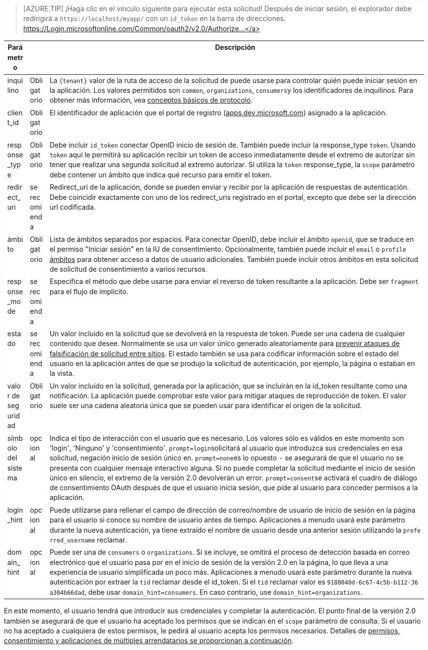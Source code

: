 > [AZURE.TIP] ¡Haga clic en el vínculo siguiente para ejecutar esta solicitud! Después de iniciar sesión, el explorador debe redirigirá a `https://localhost/myapp/` con un `id_token` en la barra de direcciones.
    <a href="https://login.microsoftonline.com/common/oauth2/v2.0/authorize?client_id=6731de76-14a6-49ae-97bc-6eba6914391e&response_type=id_token+token&redirect_uri=http%3A%2F%2Flocalhost%2Fmyapp%2F&scope=openid%20https%3A%2F%2Fgraph.microsoft.com%2Fmail.read&response_mode=fragment&state=12345&nonce=678910" target="_blank">https://Login.microsoftonline.com/Common/oauth2/v2.0/Authorize...</a>

| Parámetro | | Descripción |
| ----------------------- | ------------------------------- | --------------- |
| inquilino | Obligatorio | La `{tenant}` valor de la ruta de acceso de la solicitud de puede usarse para controlar quién puede iniciar sesión en la aplicación.  Los valores permitidos son `common`, `organizations`, `consumers`y los identificadores de inquilinos.  Para obtener más información, vea [conceptos básicos de protocolo](active-directory-v2-protocols.md#endpoints). |
| client_id | Obligatorio | El identificador de aplicación que el portal de registro ([apps.dev.microsoft.com](https://apps.dev.microsoft.com/?referrer=https://azure.microsoft.com/documentation/articles&deeplink=/appList)) asignado a la aplicación. |
| response_type | Obligatorio | Debe incluir `id_token` conectar OpenID inicio de sesión de.  También puede incluir la response_type `token`. Usando `token` aquí le permitirá su aplicación recibir un token de acceso inmediatamente desde el extremo de autorizar sin tener que realizar una segunda solicitud al extremo autorizar.  Si utiliza la `token` response_type, la `scope` parámetro debe contener un ámbito que indica qué recurso para emitir el token. |
| redirect_uri | se recomienda | Redirect_uri de la aplicación, donde se pueden enviar y recibir por la aplicación de respuestas de autenticación.  Debe coincidir exactamente con uno de los redirect_uris registrado en el portal, excepto que debe ser la dirección url codificada. |
| ámbito | Obligatorio | Lista de ámbitos separados por espacios.  Para conectar OpenID, debe incluir el ámbito `openid`, que se traduce en el permiso "Iniciar sesión" en la IU de consentimiento.  Opcionalmente, también puede incluir el `email` o `profile` [ámbitos](active-directory-v2-scopes.md) para obtener acceso a datos de usuario adicionales.  También puede incluir otros ámbitos en esta solicitud de solicitud de consentimiento a varios recursos.  |
| response_mode | se recomienda | Especifica el método que debe usarse para enviar el reverso de token resultante a la aplicación.  Debe ser `fragment` para el flujo de implícito.  |
| estado | se recomienda | Un valor incluido en la solicitud que se devolverá en la respuesta de token.  Puede ser una cadena de cualquier contenido que desee.  Normalmente se usa un valor único generado aleatoriamente para [prevenir ataques de falsificación de solicitud entre sitios](http://tools.ietf.org/html/rfc6749#section-10.12).  El estado también se usa para codificar información sobre el estado del usuario en la aplicación antes de que se produjo la solicitud de autenticación, por ejemplo, la página o estaban en la vista. |
| valor de seguridad | Obligatorio | Un valor incluido en la solicitud, generada por la aplicación, que se incluirán en la id_token resultante como una notificación.  La aplicación puede comprobar este valor para mitigar ataques de reproducción de token.  El valor suele ser una cadena aleatoria única que se pueden usar para identificar el origen de la solicitud.  |
| símbolo del sistema | opcional | Indica el tipo de interacción con el usuario que es necesario.  Los valores sólo es válidos en este momento son 'login', 'Ninguno' y 'consentimiento'.  `prompt=login`solicitará al usuario que introduzca sus credenciales en esa solicitud, negación inicio de sesión único en.  `prompt=none`es lo opuesto - se asegurará de que el usuario no se presenta con cualquier mensaje interactivo alguna.  Si no puede completar la solicitud mediante el inicio de sesión único en silencio, el extremo de la versión 2.0 devolverán un error.  `prompt=consent`se activará el cuadro de diálogo de consentimiento OAuth después de que el usuario inicia sesión, que pide al usuario para conceder permisos a la aplicación. |
| login_hint | opcional | Puede utilizarse para rellenar el campo de dirección de correo/nombre de usuario de inicio de sesión en la página para el usuario si conoce su nombre de usuario antes de tiempo.  Aplicaciones a menudo usará este parámetro durante la nueva autenticación, ya tiene extraído el nombre de usuario desde una anterior sesión utilizando la `preferred_username` reclamar. |
| domain_hint | opcional | Puede ser una de `consumers` o `organizations`.  Si se incluye, se omitirá el proceso de detección basada en correo electrónico que el usuario pasa por en el inicio de sesión de la versión 2.0 en la página, lo que lleva a una experiencia de usuario simplificada un poco más.  Aplicaciones a menudo usará este parámetro durante la nueva autenticación por extraer la `tid` reclamar desde el id_token.  Si el `tid` reclamar valor es `9188040d-6c67-4c5b-b112-36a304b66dad`, debe usar `domain_hint=consumers`.  En caso contrario, use `domain_hint=organizations`. |

En este momento, el usuario tendrá que introducir sus credenciales y completar la autenticación.  El punto final de la versión 2.0 también se asegurará de que el usuario ha aceptado los permisos que se indican en el `scope` parámetro de consulta.  Si el usuario no ha aceptado a cualquiera de estos permisos, le pedirá al usuario acepta los permisos necesarios.  Detalles de [permisos, consentimiento y aplicaciones de múltiples arrendatarios se proporcionan a continuación](active-directory-v2-scopes.md).
